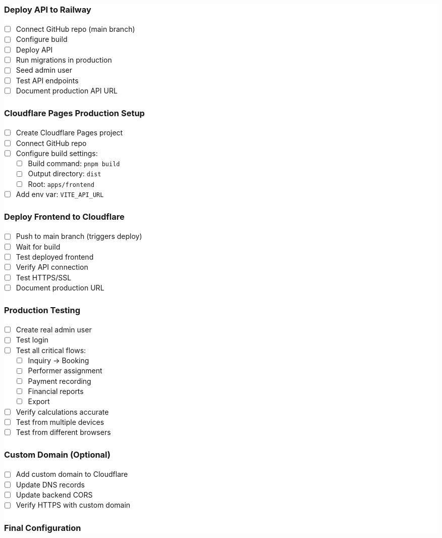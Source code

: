 ### Deploy API to Railway

- [ ]  Connect GitHub repo (main branch)
- [ ]  Configure build
- [ ]  Deploy API
- [ ]  Run migrations in production
- [ ]  Seed admin user
- [ ]  Test API endpoints
- [ ]  Document production API URL

### Cloudflare Pages Production Setup

- [ ]  Create Cloudflare Pages project
- [ ]  Connect GitHub repo
- [ ]  Configure build settings:
    - [ ]  Build command: `pnpm build`
    - [ ]  Output directory: `dist`
    - [ ]  Root: `apps/frontend`
- [ ]  Add env var: `VITE_API_URL`

### Deploy Frontend to Cloudflare

- [ ]  Push to main branch (triggers deploy)
- [ ]  Wait for build
- [ ]  Test deployed frontend
- [ ]  Verify API connection
- [ ]  Test HTTPS/SSL
- [ ]  Document production URL

### Production Testing

- [ ]  Create real admin user
- [ ]  Test login
- [ ]  Test all critical flows:
    - [ ]  Inquiry → Booking
    - [ ]  Performer assignment
    - [ ]  Payment recording
    - [ ]  Financial reports
    - [ ]  Export
- [ ]  Verify calculations accurate
- [ ]  Test from multiple devices
- [ ]  Test from different browsers

### Custom Domain (Optional)

- [ ]  Add custom domain to Cloudflare
- [ ]  Update DNS records
- [ ]  Update backend CORS
- [ ]  Verify HTTPS with custom domain

### Final Configuration
